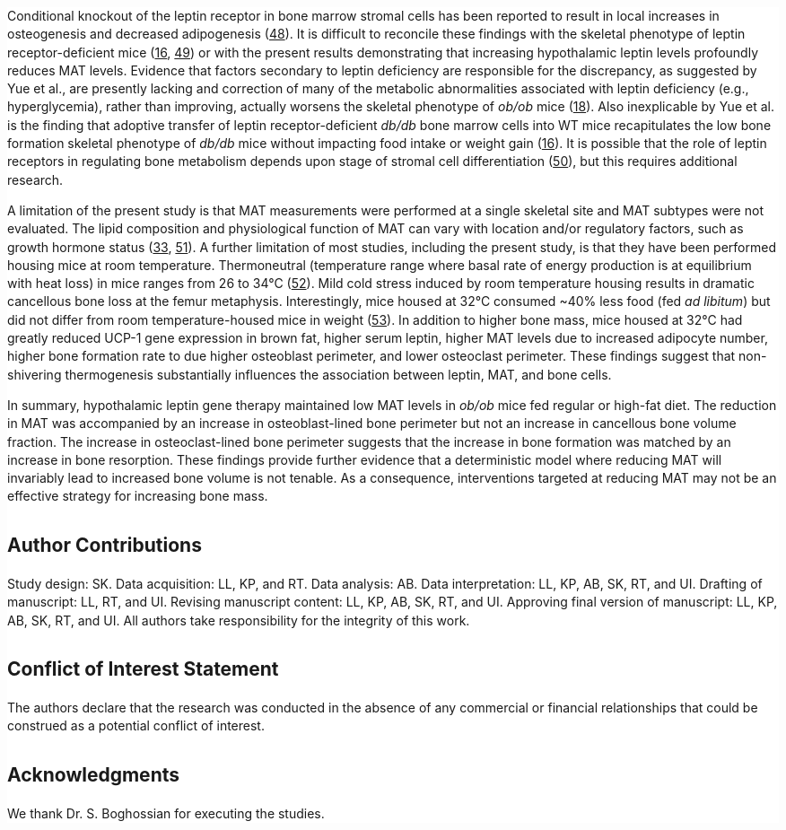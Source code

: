 Conditional knockout of the leptin receptor in bone marrow stromal cells has been reported to result in local increases in osteogenesis and decreased adipogenesis ([48](#B48)). It is difficult to reconcile these findings with the skeletal phenotype of leptin receptor-deficient mice ([16](#B16), [49](#B49)) or with the present results demonstrating that increasing hypothalamic leptin levels profoundly reduces MAT levels. Evidence that factors secondary to leptin deficiency are responsible for the discrepancy, as suggested by Yue et al., are presently lacking and correction of many of the metabolic abnormalities associated with leptin deficiency (e.g., hyperglycemia), rather than improving, actually worsens the skeletal phenotype of _ob/ob_ mice ([18](#B18)). Also inexplicable by Yue et al. is the finding that adoptive transfer of leptin receptor-deficient _db/db_ bone marrow cells into WT mice recapitulates the low bone formation skeletal phenotype of _db/db_ mice without impacting food intake or weight gain ([16](#B16)). It is possible that the role of leptin receptors in regulating bone metabolism depends upon stage of stromal cell differentiation ([50](#B50)), but this requires additional research.

A limitation of the present study is that MAT measurements were performed at a single skeletal site and MAT subtypes were not evaluated. The lipid composition and physiological function of MAT can vary with location and/or regulatory factors, such as growth hormone status ([33](#B33), [51](#B51)). A further limitation of most studies, including the present study, is that they have been performed housing mice at room temperature. Thermoneutral (temperature range where basal rate of energy production is at equilibrium with heat loss) in mice ranges from 26 to 34°C ([52](#B52)). Mild cold stress induced by room temperature housing results in dramatic cancellous bone loss at the femur metaphysis. Interestingly, mice housed at 32°C consumed ~40% less food (fed _ad libitum_) but did not differ from room temperature-housed mice in weight ([53](#B53)). In addition to higher bone mass, mice housed at 32°C had greatly reduced UCP-1 gene expression in brown fat, higher serum leptin, higher MAT levels due to increased adipocyte number, higher bone formation rate to due higher osteoblast perimeter, and lower osteoclast perimeter. These findings suggest that non-shivering thermogenesis substantially influences the association between leptin, MAT, and bone cells.

In summary, hypothalamic leptin gene therapy maintained low MAT levels in _ob/ob_ mice fed regular or high-fat diet. The reduction in MAT was accompanied by an increase in osteoblast-lined bone perimeter but not an increase in cancellous bone volume fraction. The increase in osteoclast-lined bone perimeter suggests that the increase in bone formation was matched by an increase in bone resorption. These findings provide further evidence that a deterministic model where reducing MAT will invariably lead to increased bone volume is not tenable. As a consequence, interventions targeted at reducing MAT may not be an effective strategy for increasing bone mass.

## Author Contributions

Study design: SK. Data acquisition: LL, KP, and RT. Data analysis: AB. Data interpretation: LL, KP, AB, SK, RT, and UI. Drafting of manuscript: LL, RT, and UI. Revising manuscript content: LL, KP, AB, SK, RT, and UI. Approving final version of manuscript: LL, KP, AB, SK, RT, and UI. All authors take responsibility for the integrity of this work.

## Conflict of Interest Statement

The authors declare that the research was conducted in the absence of any commercial or financial relationships that could be construed as a potential conflict of interest.

## Acknowledgments

We thank Dr. S. Boghossian for executing the studies.
